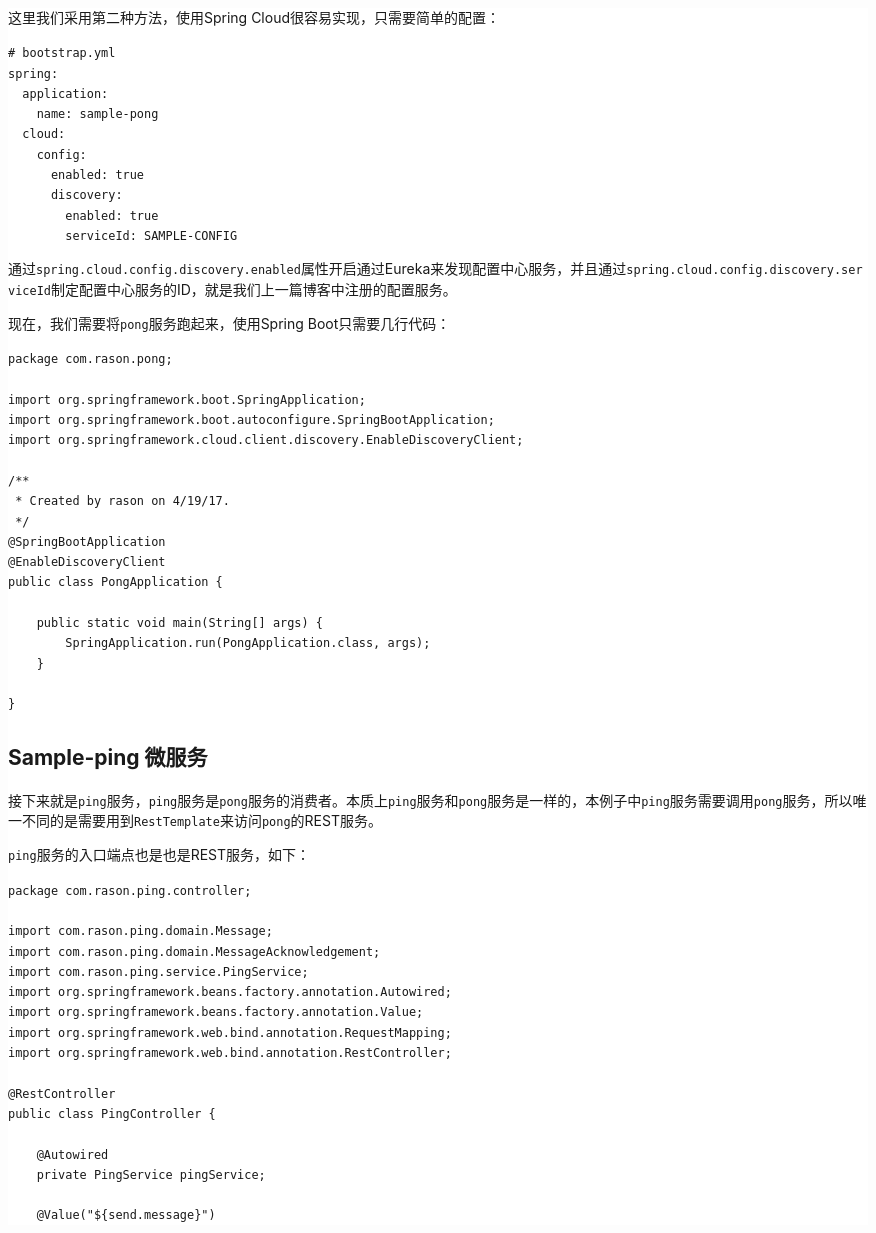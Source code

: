 这里我们采用第二种方法，使用Spring Cloud很容易实现，只需要简单的配置：

```
# bootstrap.yml
spring:
  application:
    name: sample-pong
  cloud:
    config:
      enabled: true
      discovery:
        enabled: true
        serviceId: SAMPLE-CONFIG
```

通过`spring.cloud.config.discovery.enabled`属性开启通过Eureka来发现配置中心服务，并且通过`spring.cloud.config.discovery.serviceId`制定配置中心服务的ID，就是我们上一篇博客中注册的配置服务。

现在，我们需要将`pong`服务跑起来，使用Spring Boot只需要几行代码：

```
package com.rason.pong;

import org.springframework.boot.SpringApplication;
import org.springframework.boot.autoconfigure.SpringBootApplication;
import org.springframework.cloud.client.discovery.EnableDiscoveryClient;

/**
 * Created by rason on 4/19/17.
 */
@SpringBootApplication
@EnableDiscoveryClient
public class PongApplication {

    public static void main(String[] args) {
        SpringApplication.run(PongApplication.class, args);
    }

}

```

## Sample-ping 微服务

接下来就是`ping`服务，`ping`服务是`pong`服务的消费者。本质上`ping`服务和`pong`服务是一样的，本例子中`ping`服务需要调用`pong`服务，所以唯一不同的是需要用到`RestTemplate`来访问`pong`的REST服务。

`ping`服务的入口端点也是也是REST服务，如下：

```
package com.rason.ping.controller;

import com.rason.ping.domain.Message;
import com.rason.ping.domain.MessageAcknowledgement;
import com.rason.ping.service.PingService;
import org.springframework.beans.factory.annotation.Autowired;
import org.springframework.beans.factory.annotation.Value;
import org.springframework.web.bind.annotation.RequestMapping;
import org.springframework.web.bind.annotation.RestController;

@RestController
public class PingController {

    @Autowired
    private PingService pingService;

    @Value("${send.message}")
```